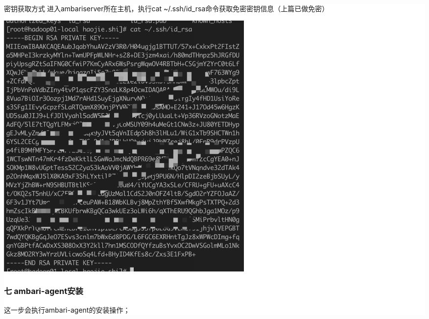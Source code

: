 

密钥获取方式
进入ambariserver所在主机，执行cat ~/.ssh/id_rsa命令获取免密密钥信息（上篇已做免密）

<img src="./imgs/ssh01.png" alt="ssh01" style="zoom:50%;" />

### 七 ambari-agent安装
这一步会执行ambari-agent的安装操作；
